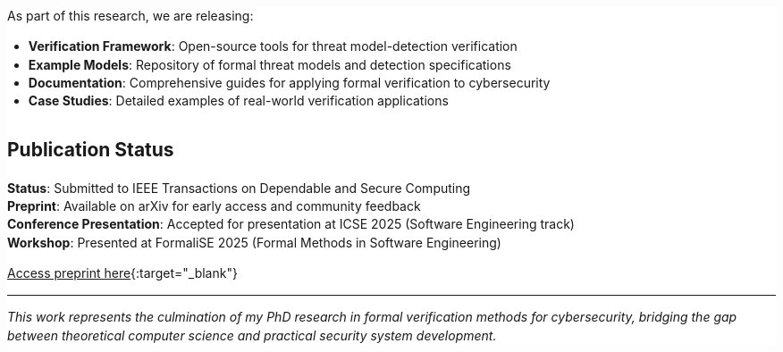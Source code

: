 As part of this research, we are releasing:
- **Verification Framework**: Open-source tools for threat model-detection verification
- **Example Models**: Repository of formal threat models and detection specifications
- **Documentation**: Comprehensive guides for applying formal verification to cybersecurity
- **Case Studies**: Detailed examples of real-world verification applications

## Publication Status

**Status**: Submitted to IEEE Transactions on Dependable and Secure Computing  
**Preprint**: Available on arXiv for early access and community feedback  
**Conference Presentation**: Accepted for presentation at ICSE 2025 (Software Engineering track)  
**Workshop**: Presented at FormaliSE 2025 (Formal Methods in Software Engineering)

[Access preprint here](https://arxiv.org/abs/2509.13035){:target="_blank"}

---

*This work represents the culmination of my PhD research in formal verification methods for cybersecurity, bridging the gap between theoretical computer science and practical security system development.*
